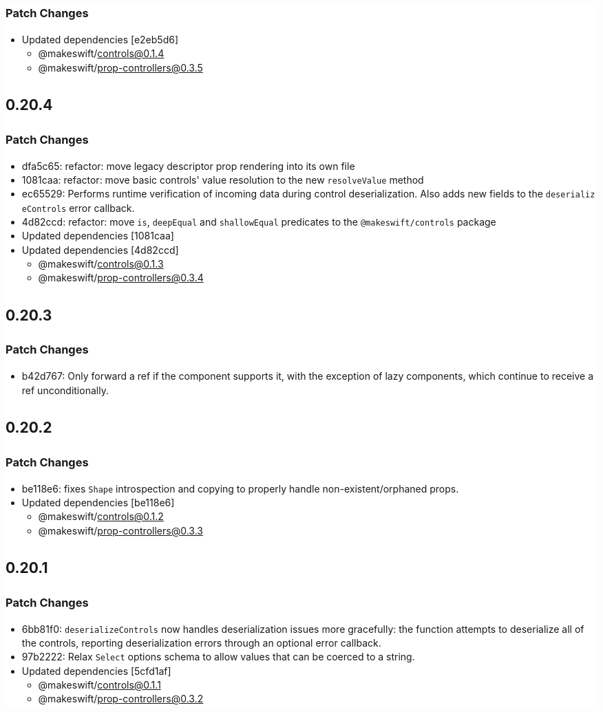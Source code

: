 ### Patch Changes

- Updated dependencies [e2eb5d6]
  - @makeswift/controls@0.1.4
  - @makeswift/prop-controllers@0.3.5

## 0.20.4

### Patch Changes

- dfa5c65: refactor: move legacy descriptor prop rendering into its own file
- 1081caa: refactor: move basic controls' value resolution to the new `resolveValue` method
- ec65529: Performs runtime verification of incoming data during control deserialization.
  Also adds new fields to the `deserializeControls` error callback.
- 4d82ccd: refactor: move `is`, `deepEqual` and `shallowEqual` predicates to the `@makeswift/controls` package
- Updated dependencies [1081caa]
- Updated dependencies [4d82ccd]
  - @makeswift/controls@0.1.3
  - @makeswift/prop-controllers@0.3.4

## 0.20.3

### Patch Changes

- b42d767: Only forward a ref if the component supports it, with the exception of lazy components, which continue to receive a ref unconditionally.

## 0.20.2

### Patch Changes

- be118e6: fixes `Shape` introspection and copying to properly handle non-existent/orphaned props.
- Updated dependencies [be118e6]
  - @makeswift/controls@0.1.2
  - @makeswift/prop-controllers@0.3.3

## 0.20.1

### Patch Changes

- 6bb81f0: `deserializeControls` now handles deserialization issues more gracefully:
  the function attempts to deserialize all of the controls, reporting
  deserialization errors through an optional error callback.
- 97b2222: Relax `Select` options schema to allow values that can be coerced to a string.
- Updated dependencies [5cfd1af]
  - @makeswift/controls@0.1.1
  - @makeswift/prop-controllers@0.3.2
